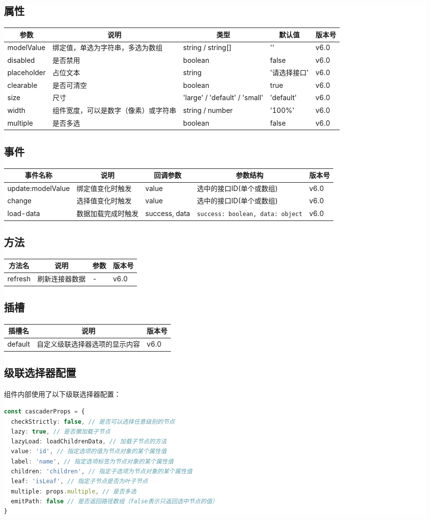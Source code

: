 

## 属性
| 参数 | 说明 | 类型 | 默认值 | 版本号 |
| --- | --- | --- | --- | --- |
| modelValue | 绑定值，单选为字符串，多选为数组 | string / string[] | '' | v6.0 |
| disabled | 是否禁用 | boolean | false | v6.0 |
| placeholder | 占位文本 | string | '请选择接口' | v6.0 |
| clearable | 是否可清空 | boolean | true | v6.0 |
| size | 尺寸 | 'large' / 'default' / 'small' | 'default' | v6.0 |
| width | 组件宽度，可以是数字（像素）或字符串 | string / number | '100%' | v6.0 |
| multiple | 是否多选 | boolean | false | v6.0 |


## 事件
| 事件名称 | 说明 | 回调参数 | 参数结构 | 版本号 |
| --- | --- | --- | --- | --- |
| update:modelValue | 绑定值变化时触发 | value | 选中的接口ID(单个或数组) | v6.0 |
| change | 选择值变化时触发 | value | 选中的接口ID(单个或数组) | v6.0 |
| load-data | 数据加载完成时触发 | success, data | `success: boolean, data: object` | v6.0 |


## 方法
| 方法名 | 说明 | 参数 | 版本号 |
| --- | --- | --- | --- |
| refresh | 刷新连接器数据 | - | v6.0 |


## 插槽
| 插槽名 | 说明 | 版本号 |
| --- | --- | --- |
| default | 自定义级联选择器选项的显示内容 | v6.0 |


## 级联选择器配置
组件内部使用了以下级联选择器配置：

```typescript
const cascaderProps = {
  checkStrictly: false, // 是否可以选择任意级别的节点
  lazy: true, // 是否懒加载子节点
  lazyLoad: loadChildrenData, // 加载子节点的方法
  value: 'id', // 指定选项的值为节点对象的某个属性值
  label: 'name', // 指定选项标签为节点对象的某个属性值
  children: 'children', // 指定子选项为节点对象的某个属性值
  leaf: 'isLeaf', // 指定子节点是否为叶子节点
  multiple: props.multiple, // 是否多选
  emitPath: false // 是否返回路径数组（false表示只返回选中节点的值）
}
```
